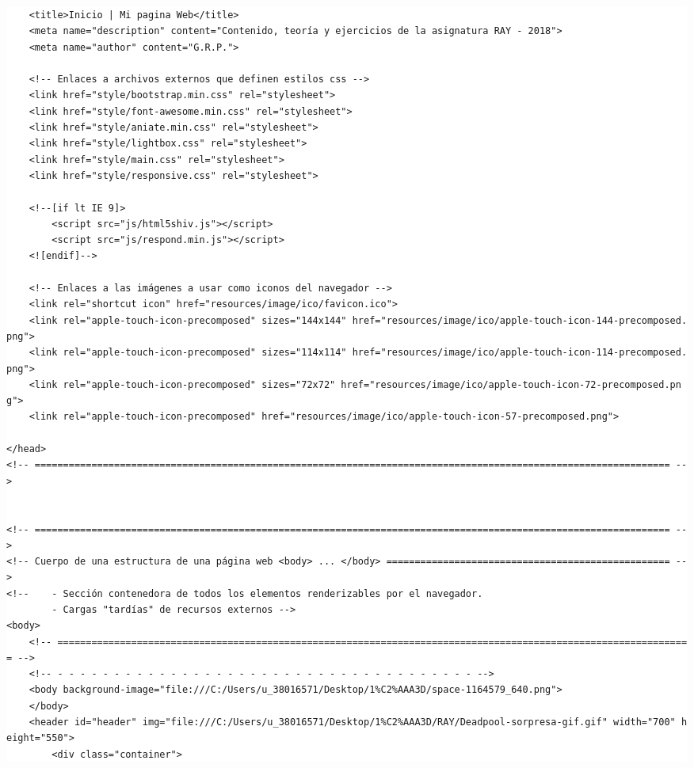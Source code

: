 <!DOCTYPE html>
<html>
	<!-- ================================================================================================================ -->
	<!-- Cabeza de una estructura de una página web <head> ... </head> ================================================== -->
	<!--    - Configuración base de nuestra página web y el navegador. 
		    - Enlaces a recursos externos, estilos y scripts     -->
	<head>
		<meta charset="utf-8" />
		<meta name="viewport" content="width=device-width, initial-scale=1.0">

		<title>Inicio | Mi pagina Web</title>
		<meta name="description" content="Contenido, teoría y ejercicios de la asignatura RAY - 2018">
		<meta name="author" content="G.R.P.">

		<!-- Enlaces a archivos externos que definen estilos css -->
		<link href="style/bootstrap.min.css" rel="stylesheet">
		<link href="style/font-awesome.min.css" rel="stylesheet">
		<link href="style/aniate.min.css" rel="stylesheet"> 
		<link href="style/lightbox.css" rel="stylesheet"> 
		<link href="style/main.css" rel="stylesheet">
		<link href="style/responsive.css" rel="stylesheet">

		<!--[if lt IE 9]>
			<script src="js/html5shiv.js"></script>
			<script src="js/respond.min.js"></script>
		<![endif]-->

		<!-- Enlaces a las imágenes a usar como iconos del navegador -->
		<link rel="shortcut icon" href="resources/image/ico/favicon.ico">
		<link rel="apple-touch-icon-precomposed" sizes="144x144" href="resources/image/ico/apple-touch-icon-144-precomposed.png">
		<link rel="apple-touch-icon-precomposed" sizes="114x114" href="resources/image/ico/apple-touch-icon-114-precomposed.png">
		<link rel="apple-touch-icon-precomposed" sizes="72x72" href="resources/image/ico/apple-touch-icon-72-precomposed.png">
		<link rel="apple-touch-icon-precomposed" href="resources/image/ico/apple-touch-icon-57-precomposed.png">

	</head>
	<!-- ================================================================================================================ -->


	<!-- ================================================================================================================ -->
	<!-- Cuerpo de una estructura de una página web <body> ... </body> ================================================== -->
	<!--    - Sección contenedora de todos los elementos renderizables por el navegador. 
		    - Cargas "tardías" de recursos externos -->
	<body>
		<!-- ================================================================================================================ -->
		<!-- - - - - - - - - - - - - - - - - - - - - - - - - - - - - - - - - - - - - - -->
        <body background-image="file:///C:/Users/u_38016571/Desktop/1%C2%AAA3D/space-1164579_640.png">
        </body>
		<header id="header" img="file:///C:/Users/u_38016571/Desktop/1%C2%AAA3D/RAY/Deadpool-sorpresa-gif.gif" width="700" height="550">
			<div class="container">
